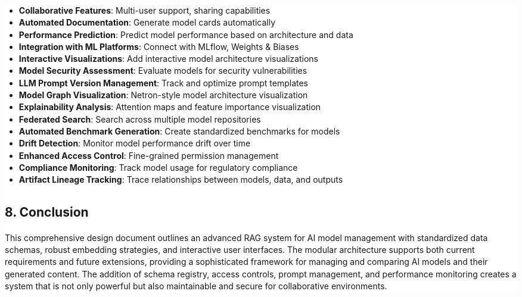 - **Collaborative Features**: Multi-user support, sharing capabilities
- **Automated Documentation**: Generate model cards automatically
- **Performance Prediction**: Predict model performance based on architecture and data
- **Integration with ML Platforms**: Connect with MLflow, Weights & Biases
- **Interactive Visualizations**: Add interactive model architecture visualizations
- **Model Security Assessment**: Evaluate models for security vulnerabilities
- **LLM Prompt Version Management**: Track and optimize prompt templates
- **Model Graph Visualization**: Netron-style model architecture visualization
- **Explainability Analysis**: Attention maps and feature importance visualization
- **Federated Search**: Search across multiple model repositories
- **Automated Benchmark Generation**: Create standardized benchmarks for models
- **Drift Detection**: Monitor model performance drift over time
- **Enhanced Access Control**: Fine-grained permission management
- **Compliance Monitoring**: Track model usage for regulatory compliance
- **Artifact Lineage Tracking**: Trace relationships between models, data, and outputs

## 8. Conclusion

This comprehensive design document outlines an advanced RAG system for AI model management with standardized data schemas, robust embedding strategies, and interactive user interfaces. The modular architecture supports both current requirements and future extensions, providing a sophisticated framework for managing and comparing AI models and their generated content. The addition of schema registry, access controls, prompt management, and performance monitoring creates a system that is not only powerful but also maintainable and secure for collaborative environments.
